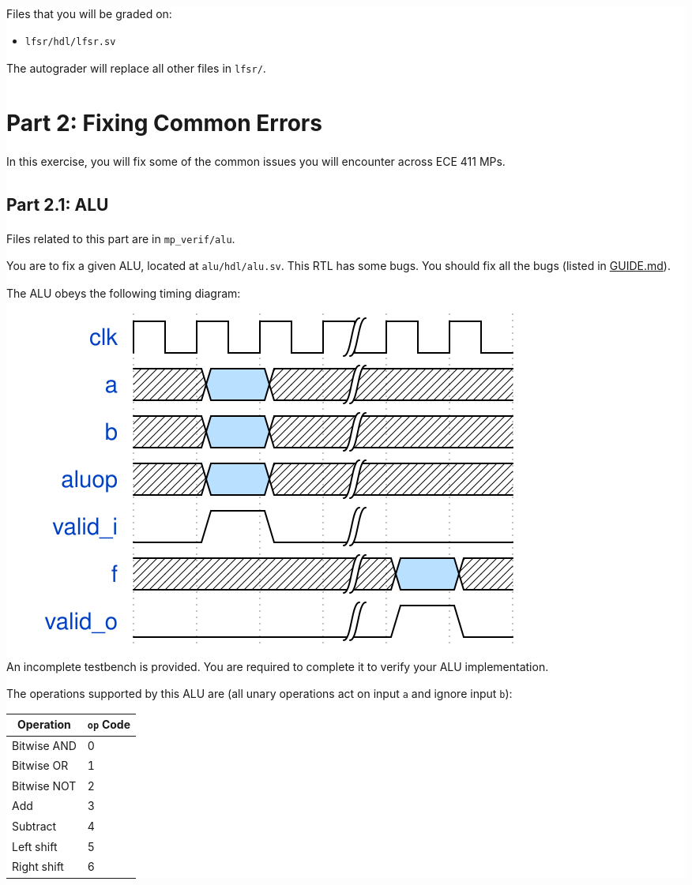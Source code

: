 Files that you will be graded on:
- `lfsr/hdl/lfsr.sv`

The autograder will replace all other files in `lfsr/`.

# Part 2: Fixing Common Errors

In this exercise, you will fix some of the common issues you will encounter across ECE 411 MPs.

## Part 2.1: ALU

Files related to this part are in `mp_verif/alu`.

You are to fix a given ALU, located at `alu/hdl/alu.sv`.
This RTL has some bugs. You should fix all the bugs (listed in [GUIDE.md](GUIDE.md)).

The ALU obeys the following timing diagram:

![ALU waveform](./docs/images/alu_waveform.svg)

An incomplete testbench is provided. You are required to
complete it to verify your ALU implementation.

The operations supported by this ALU are (all unary operations act on
input `a` and ignore input `b`):

| Operation | `op` Code |
| --- | --- |
| Bitwise AND | 0 |
| Bitwise OR  | 1 |
| Bitwise NOT | 2 |
| Add | 3 |
| Subtract | 4 |
| Left shift | 5 |
| Right shift | 6 |
